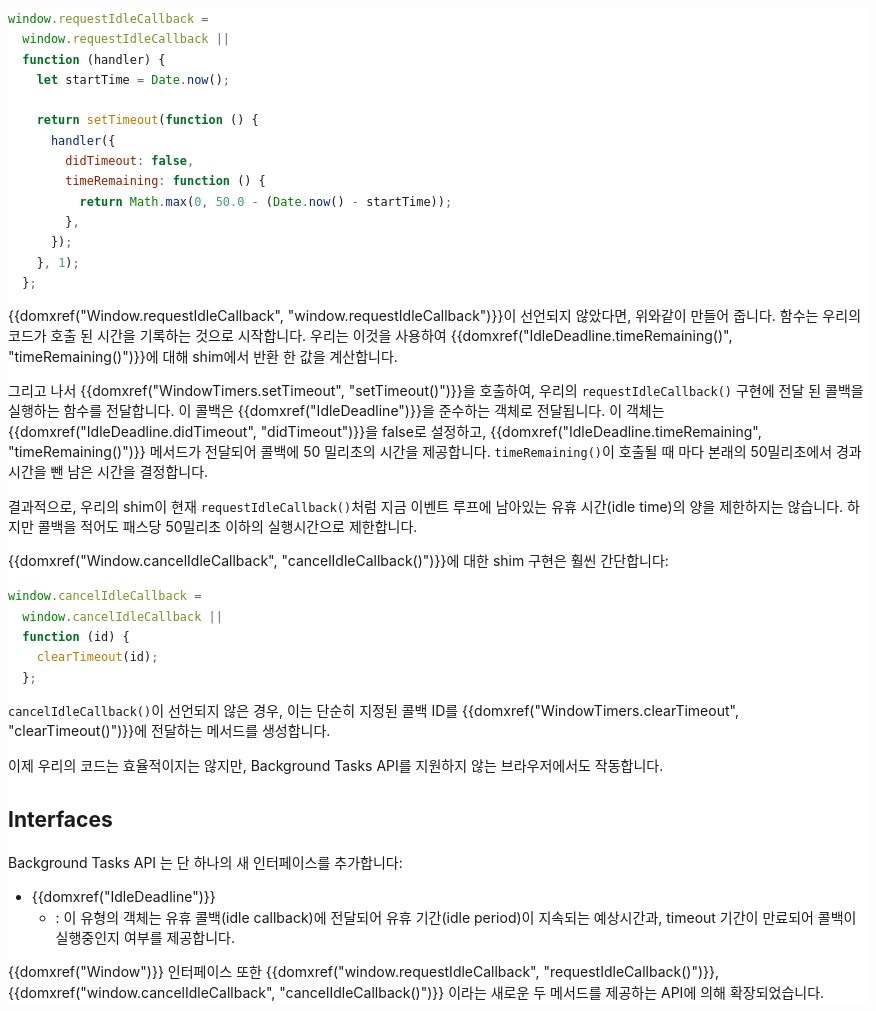```js
window.requestIdleCallback =
  window.requestIdleCallback ||
  function (handler) {
    let startTime = Date.now();

    return setTimeout(function () {
      handler({
        didTimeout: false,
        timeRemaining: function () {
          return Math.max(0, 50.0 - (Date.now() - startTime));
        },
      });
    }, 1);
  };
```

{{domxref("Window.requestIdleCallback", "window.requestIdleCallback")}}이 선언되지 않았다면, 위와같이 만들어 줍니다. 함수는 우리의 코드가 호출 된 시간을 기록하는 것으로 시작합니다. 우리는 이것을 사용하여 {{domxref("IdleDeadline.timeRemaining()", "timeRemaining()")}}에 대해 shim에서 반환 한 값을 계산합니다.

그리고 나서 {{domxref("WindowTimers.setTimeout", "setTimeout()")}}을 호출하여, 우리의 `requestIdleCallback()` 구현에 전달 된 콜백을 실행하는 함수를 전달합니다. 이 콜백은 {{domxref("IdleDeadline")}}을 준수하는 객체로 전달됩니다. 이 객체는 {{domxref("IdleDeadline.didTimeout", "didTimeout")}}을 false로 설정하고, {{domxref("IdleDeadline.timeRemaining", "timeRemaining()")}} 메서드가 전달되어 콜백에 50 밀리초의 시간을 제공합니다. `timeRemaining()`이 호출될 때 마다 본래의 50밀리초에서 경과시간을 뺀 남은 시간을 결정합니다.

결과적으로, 우리의 shim이 현재 `requestIdleCallback()`처럼 지금 이벤트 루프에 남아있는 유휴 시간(idle time)의 양을 제한하지는 않습니다. 하지만 콜백을 적어도 패스당 50밀리초 이하의 실행시간으로 제한합니다.

{{domxref("Window.cancelIdleCallback", "cancelIdleCallback()")}}에 대한 shim 구현은 훨씬 간단합니다:

```js
window.cancelIdleCallback =
  window.cancelIdleCallback ||
  function (id) {
    clearTimeout(id);
  };
```

`cancelIdleCallback()`이 선언되지 않은 경우, 이는 단순히 지정된 콜백 ID를 {{domxref("WindowTimers.clearTimeout", "clearTimeout()")}}에 전달하는 메서드를 생성합니다.

이제 우리의 코드는 효율적이지는 않지만, Background Tasks API를 지원하지 않는 브라우저에서도 작동합니다.

## Interfaces

Background Tasks API 는 단 하나의 새 인터페이스를 추가합니다:

- {{domxref("IdleDeadline")}}
  - : 이 유형의 객체는 유휴 콜백(idle callback)에 전달되어 유휴 기간(idle period)이 지속되는 예상시간과, timeout 기간이 만료되어 콜백이 실행중인지 여부를 제공합니다.

{{domxref("Window")}} 인터페이스 또한 {{domxref("window.requestIdleCallback", "requestIdleCallback()")}}, {{domxref("window.cancelIdleCallback", "cancelIdleCallback()")}} 이라는 새로운 두 메서드를 제공하는 API에 의해 확장되었습니다.
